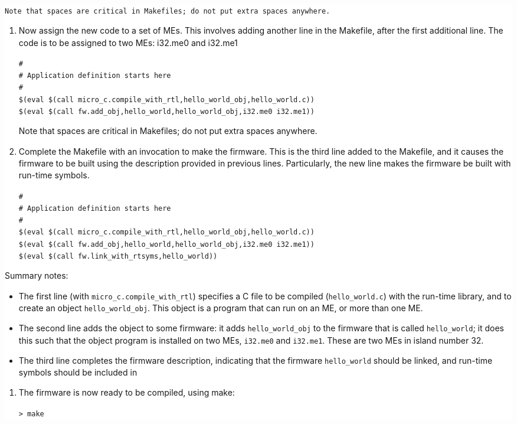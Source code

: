     Note that spaces are critical in Makefiles; do not put extra spaces anywhere.

1. Now assign the new code to a set of MEs. This involves adding
   another line in the Makefile, after the first additional line. The
   code is to be assigned to two MEs: i32.me0 and i32.me1

    ```
    #
    # Application definition starts here
    #
    $(eval $(call micro_c.compile_with_rtl,hello_world_obj,hello_world.c))
    $(eval $(call fw.add_obj,hello_world,hello_world_obj,i32.me0 i32.me1))
    ```

    Note that spaces are critical in Makefiles; do not put extra spaces anywhere.

1. Complete the Makefile with an invocation to make the firmware. This
   is the third line added to the Makefile, and it causes the firmware
   to be built using the description provided in previous
   lines. Particularly, the new line makes the firmware be built with
   run-time symbols.

    ```
    #
    # Application definition starts here
    #
    $(eval $(call micro_c.compile_with_rtl,hello_world_obj,hello_world.c))
    $(eval $(call fw.add_obj,hello_world,hello_world_obj,i32.me0 i32.me1))
    $(eval $(call fw.link_with_rtsyms,hello_world))
    ```

 Summary notes:

 * The first line (with `micro_c.compile_with_rtl`) specifies a C file
   to be compiled (`hello_world.c`) with the run-time library, and to
   create an object `hello_world_obj`. This object is a program that
   can run on an ME, or more than one ME.

  * The second line adds the object to some firmware: it adds
    `hello_world_obj` to the firmware that is called `hello_world`; it
    does this such that the object program is installed on two MEs,
    `i32.me0` and `i32.me1`. These are two MEs in island number 32.

  * The third line completes the firmware description, indicating that
    the firmware `hello_world` should be linked, and run-time symbols
    should be included in

1. The firmware is now ready to be compiled, using make:

    ````
    > make
    ````
